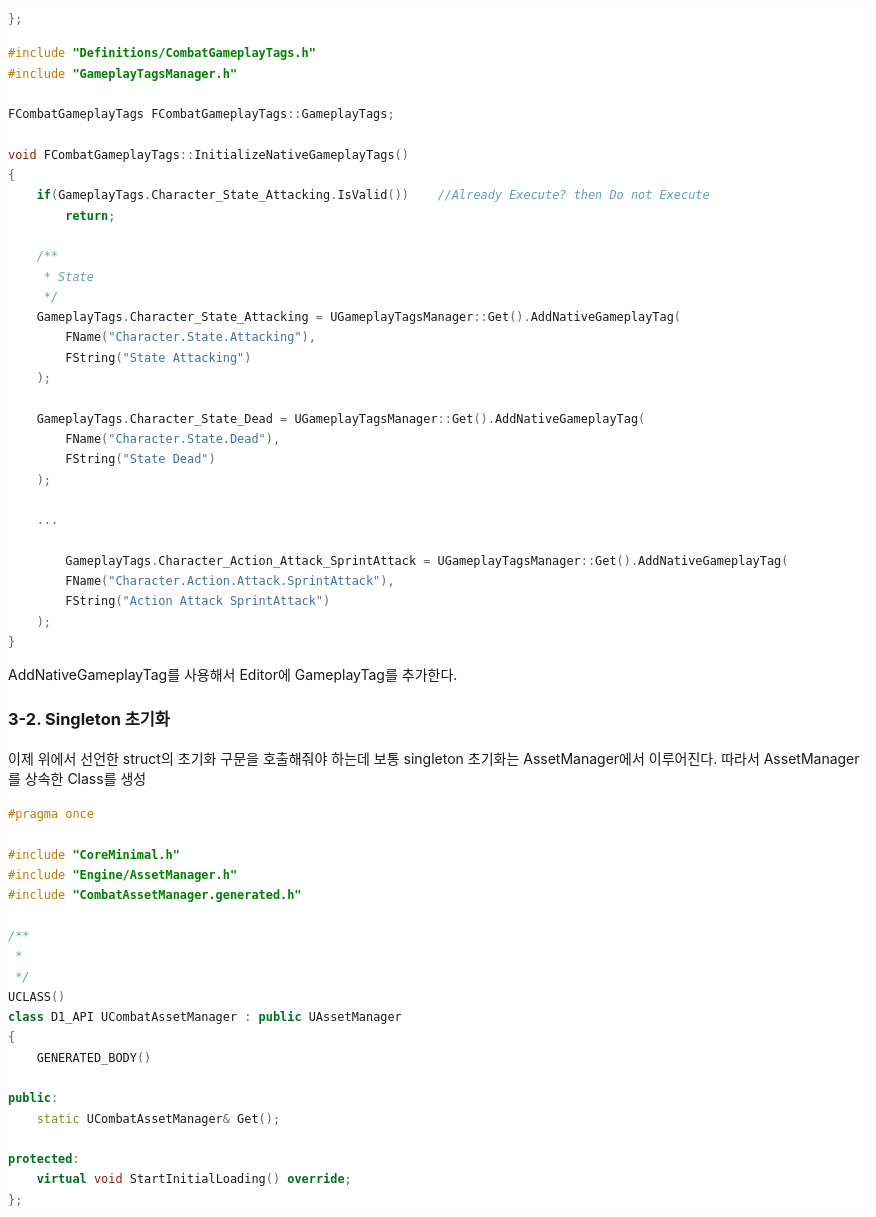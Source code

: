 ```cpp
};
```

```cpp
#include "Definitions/CombatGameplayTags.h"
#include "GameplayTagsManager.h"

FCombatGameplayTags FCombatGameplayTags::GameplayTags;

void FCombatGameplayTags::InitializeNativeGameplayTags()
{
	if(GameplayTags.Character_State_Attacking.IsValid())	//Already Execute? then Do not Execute
		return;
	
	/**
	 * State
	 */
	GameplayTags.Character_State_Attacking = UGameplayTagsManager::Get().AddNativeGameplayTag(
		FName("Character.State.Attacking"),
		FString("State Attacking")
	);

	GameplayTags.Character_State_Dead = UGameplayTagsManager::Get().AddNativeGameplayTag(
		FName("Character.State.Dead"),
		FString("State Dead")
	);
	
	...
	
		GameplayTags.Character_Action_Attack_SprintAttack = UGameplayTagsManager::Get().AddNativeGameplayTag(
		FName("Character.Action.Attack.SprintAttack"),
		FString("Action Attack SprintAttack")
	);
}
```
AddNativeGameplayTag를 사용해서 Editor에 GameplayTag를 추가한다.
   
### 3-2. Singleton 초기화
이제 위에서 선언한 struct의 초기화 구문을 호출해줘야 하는데 보통 singleton 초기화는 AssetManager에서 이루어진다.
따라서 AssetManager를 상속한 Class를 생성
```cpp
#pragma once

#include "CoreMinimal.h"
#include "Engine/AssetManager.h"
#include "CombatAssetManager.generated.h"

/**
 * 
 */
UCLASS()
class D1_API UCombatAssetManager : public UAssetManager
{
	GENERATED_BODY()
	
public:
	static UCombatAssetManager& Get();

protected:
	virtual void StartInitialLoading() override;
};

```